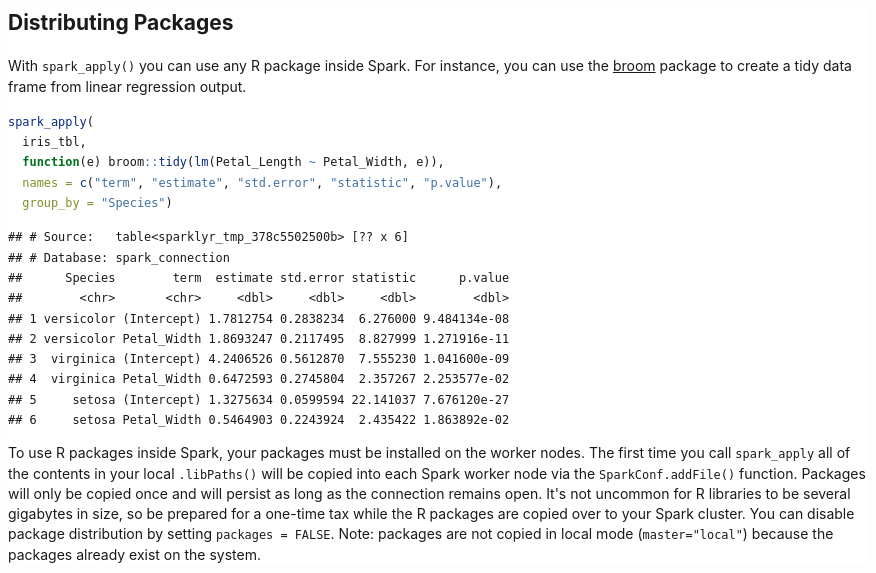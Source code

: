 Distributing Packages
---------------------

With `spark_apply()` you can use any R package inside Spark. For instance, you can use the [broom](https://cran.r-project.org/package=broom) package to create a tidy data frame from linear regression output.

``` r
spark_apply(
  iris_tbl,
  function(e) broom::tidy(lm(Petal_Length ~ Petal_Width, e)),
  names = c("term", "estimate", "std.error", "statistic", "p.value"),
  group_by = "Species")
```

    ## # Source:   table<sparklyr_tmp_378c5502500b> [?? x 6]
    ## # Database: spark_connection
    ##      Species        term  estimate std.error statistic      p.value
    ##        <chr>       <chr>     <dbl>     <dbl>     <dbl>        <dbl>
    ## 1 versicolor (Intercept) 1.7812754 0.2838234  6.276000 9.484134e-08
    ## 2 versicolor Petal_Width 1.8693247 0.2117495  8.827999 1.271916e-11
    ## 3  virginica (Intercept) 4.2406526 0.5612870  7.555230 1.041600e-09
    ## 4  virginica Petal_Width 0.6472593 0.2745804  2.357267 2.253577e-02
    ## 5     setosa (Intercept) 1.3275634 0.0599594 22.141037 7.676120e-27
    ## 6     setosa Petal_Width 0.5464903 0.2243924  2.435422 1.863892e-02

To use R packages inside Spark, your packages must be installed on the worker nodes. The first time you call `spark_apply` all of the contents in your local `.libPaths()` will be copied into each Spark worker node via the `SparkConf.addFile()` function. Packages will only be copied once and will persist as long as the connection remains open. It's not uncommon for R libraries to be several gigabytes in size, so be prepared for a one-time tax while the R packages are copied over to your Spark cluster. You can disable package distribution by setting `packages = FALSE`. Note: packages are not copied in local mode (`master="local"`) because the packages already exist on the system.
